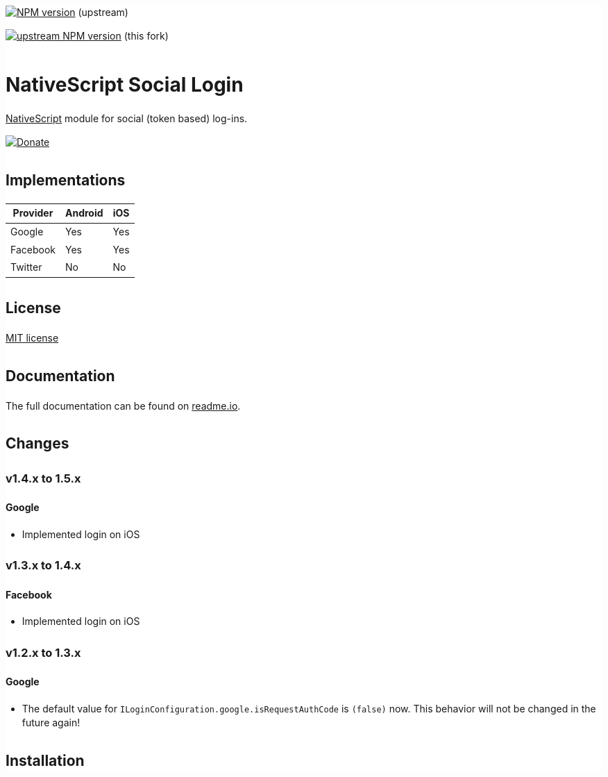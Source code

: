 [![NPM version][npm-image]][npm-url] (upstream)

[![upstream NPM version][npm-image-upstream]][npm-url] (this fork)

[npm-url]: https://npmjs.org/package/@sczerniawski/nativescript-social-login
[npm-url-upstream]: https://npmjs.org/package/nativescript-social-login
[npm-image]: http://img.shields.io/npm/v/@sczerniawski/nativescript-social-login.svg
[npm-image-upstream]: http://img.shields.io/npm/v/nativescript-social-login.svg
# NativeScript Social Login

[NativeScript](https://www.nativescript.org/) module for social (token based) log-ins.

[![Donate](https://img.shields.io/badge/Donate-PayPal-green.svg)](https://www.paypal.com/cgi-bin/webscr?cmd=_s-xclick&hosted_button_id=WBLVWQKHLH3JG)

## Implementations

| Provider | Android | iOS |
| ---- | ---- | ---- |
| Google | Yes | Yes |
| Facebook | Yes | Yes |
| Twitter | No | No |

## License

[MIT license](https://raw.githubusercontent.com/mkloubert/nativescript-social-login/master/LICENSE)

## Documentation

The full documentation can be found on [readme.io](https://nativescript-sociallogin.readme.io/).

## Changes

### v1.4.x to 1.5.x

#### Google

* Implemented login on iOS

### v1.3.x to 1.4.x

#### Facebook

* Implemented login on iOS

### v1.2.x to 1.3.x

#### Google

* The default value for `ILoginConfiguration.google.isRequestAuthCode` is `(false)` now. This behavior will not be changed in the future again!

## Installation
